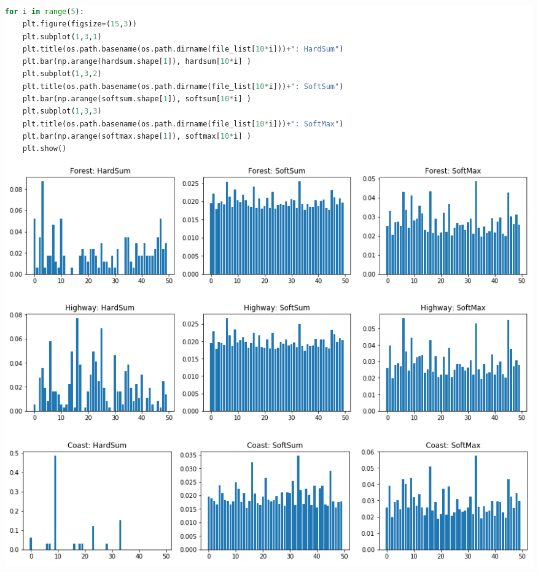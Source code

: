 
```python
for i in range(5):
    plt.figure(figsize=(15,3))
    plt.subplot(1,3,1)
    plt.title(os.path.basename(os.path.dirname(file_list[10*i]))+": HardSum")
    plt.bar(np.arange(hardsum.shape[1]), hardsum[10*i] )
    plt.subplot(1,3,2)
    plt.title(os.path.basename(os.path.dirname(file_list[10*i]))+": SoftSum")
    plt.bar(np.arange(softsum.shape[1]), softsum[10*i] )
    plt.subplot(1,3,3)
    plt.title(os.path.basename(os.path.dirname(file_list[10*i]))+": SoftMax")
    plt.bar(np.arange(softmax.shape[1]), softmax[10*i] )
    plt.show()
```


![png](output_38_0.png)



![png](output_38_1.png)



![png](output_38_2.png)
